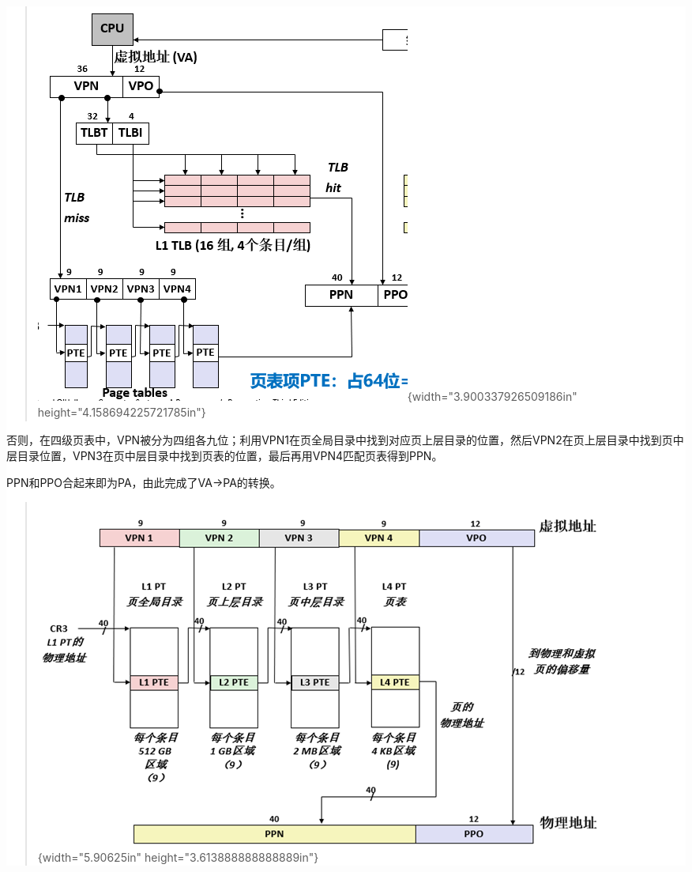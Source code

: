 > ![](media/image063.png){width="3.900337926509186in" height="4.158694225721785in"}

否则，在四级页表中，VPN被分为四组各九位；利用VPN1在页全局目录中找到对应页上层目录的位置，然后VPN2在页上层目录中找到页中层目录位置，VPN3在页中层目录中找到页表的位置，最后再用VPN4匹配页表得到PPN。

PPN和PPO合起来即为PA，由此完成了VA-\>PA的转换。

> ![](media/image064.png){width="5.90625in" height="3.613888888888889in"}

